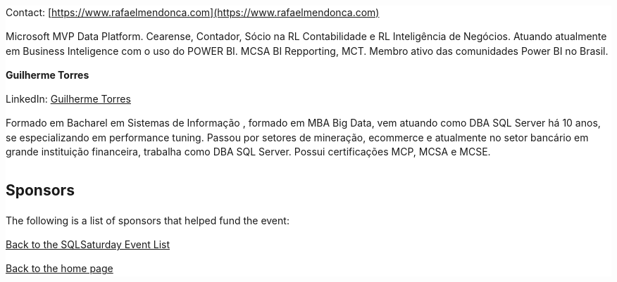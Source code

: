 Contact: [https://www.rafaelmendonca.com](https://www.rafaelmendonca.com)
 
Microsoft MVP Data Platform.
Cearense, Contador, Sócio na RL Contabilidade e RL Inteligência de Negócios. 
Atuando atualmente em Business Inteligence com o uso do POWER BI. 
MCSA BI Repporting, MCT. 
Membro ativo das comunidades Power BI no Brasil.
 
**Guilherme Torres**
 
LinkedIn: [Guilherme Torres](https://br.linkedin.com/in/guilherme-torres-b133b62a)
 
Formado em Bacharel em Sistemas de Informação , formado em MBA Big Data, vem atuando como DBA SQL Server há 10 anos, se especializando em performance tuning.
Passou por setores de mineração, ecommerce e atualmente no setor bancário em grande instituição financeira, trabalha como DBA SQL Server.
Possui certificações MCP, MCSA e MCSE.
 
 
 
## <a name="sponsors"></a>Sponsors
The following is a list of sponsors that helped fund the event:
 
[Back to the SQLSaturday Event List](/past)
 
[Back to the home page](/index)
 

